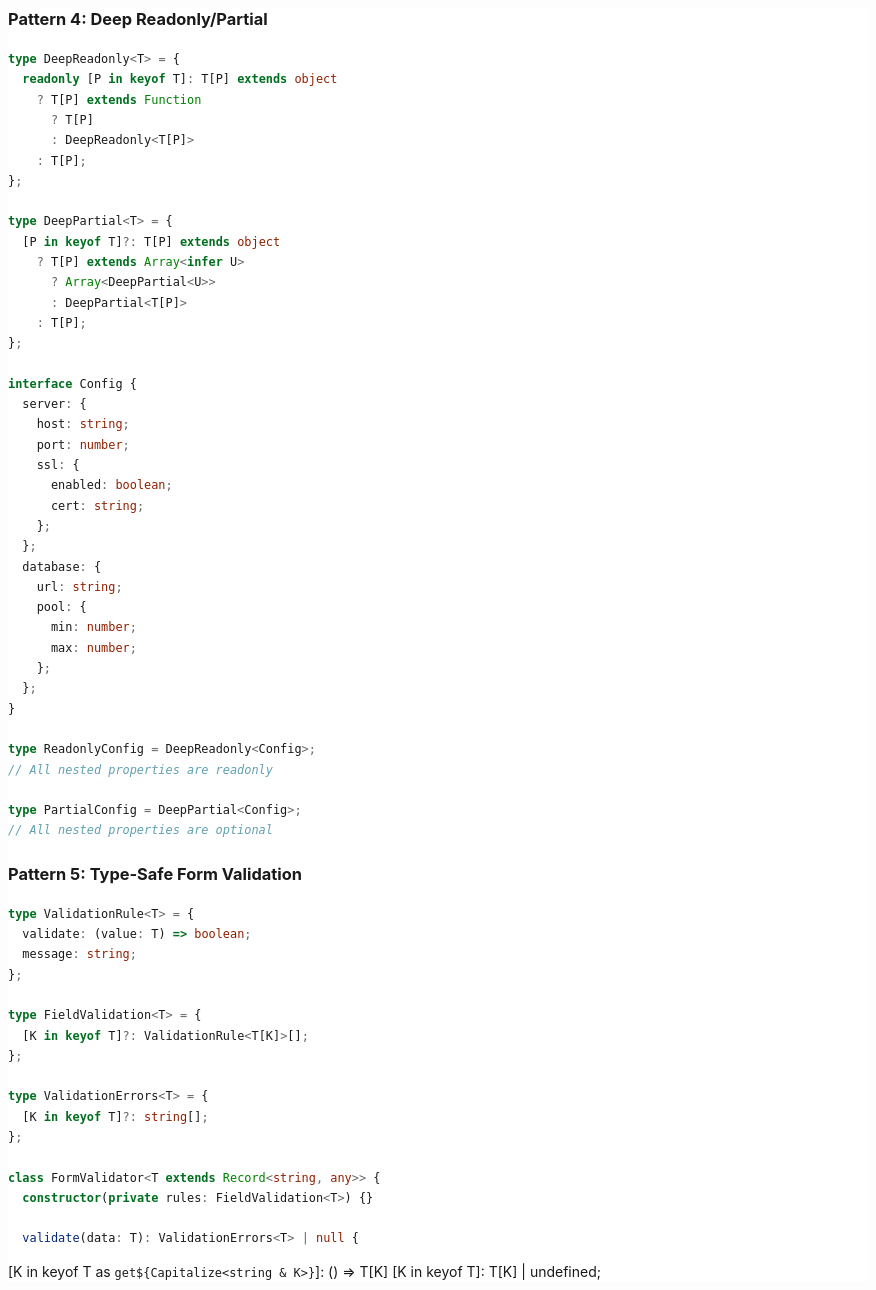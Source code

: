 ### Pattern 4: Deep Readonly/Partial

```typescript
type DeepReadonly<T> = {
  readonly [P in keyof T]: T[P] extends object
    ? T[P] extends Function
      ? T[P]
      : DeepReadonly<T[P]>
    : T[P];
};

type DeepPartial<T> = {
  [P in keyof T]?: T[P] extends object
    ? T[P] extends Array<infer U>
      ? Array<DeepPartial<U>>
      : DeepPartial<T[P]>
    : T[P];
};

interface Config {
  server: {
    host: string;
    port: number;
    ssl: {
      enabled: boolean;
      cert: string;
    };
  };
  database: {
    url: string;
    pool: {
      min: number;
      max: number;
    };
  };
}

type ReadonlyConfig = DeepReadonly<Config>;
// All nested properties are readonly

type PartialConfig = DeepPartial<Config>;
// All nested properties are optional
```

### Pattern 5: Type-Safe Form Validation

```typescript
type ValidationRule<T> = {
  validate: (value: T) => boolean;
  message: string;
};

type FieldValidation<T> = {
  [K in keyof T]?: ValidationRule<T[K]>[];
};

type ValidationErrors<T> = {
  [K in keyof T]?: string[];
};

class FormValidator<T extends Record<string, any>> {
  constructor(private rules: FieldValidation<T>) {}

  validate(data: T): ValidationErrors<T> | null {
```

  [K in keyof T as `get${Capitalize<string & K>}`]: () => T[K]
  [K in keyof T]: T[K] | undefined;